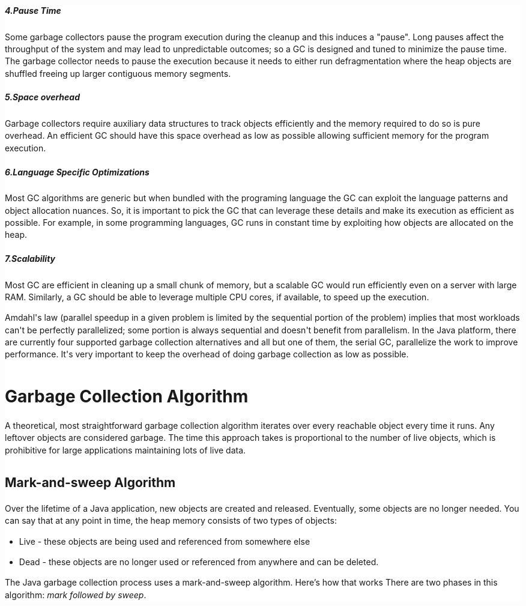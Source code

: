 ##### 4.Pause Time
Some garbage collectors pause the program execution during the cleanup and this induces a "pause". Long pauses affect the throughput of the system and may lead to unpredictable outcomes; so a GC is designed and tuned to minimize the pause time.
The garbage collector needs to pause the execution because it needs to either run defragmentation where the heap objects are shuffled freeing up larger contiguous memory segments.


##### 5.Space overhead
Garbage collectors require auxiliary data structures to track objects efficiently and the memory required to do so is pure overhead. An efficient GC should have this space overhead as low as possible allowing sufficient memory for the program execution.


##### 6.Language Specific Optimizations
Most GC algorithms are generic but when bundled with the programing language the GC can exploit the language patterns and object allocation nuances. So, it is important to pick the GC that can leverage these details and make its execution as efficient as possible.
For example, in some programming languages, GC runs in constant time by exploiting how objects are allocated on the heap.

##### 7.Scalability
Most GC are efficient in cleaning up a small chunk of memory, but a scalable GC would run efficiently even on a server with large RAM. Similarly, a GC should be able to leverage multiple CPU cores, if available, to speed up the execution.


Amdahl's law (parallel speedup in a given problem is limited by the sequential portion of the problem) implies that most workloads can't be perfectly parallelized; some portion is always sequential and doesn't benefit from parallelism. In the Java platform, there are currently four supported garbage collection alternatives and all but one of them, the serial GC, parallelize the work to improve performance. It's very important to keep the overhead of doing garbage collection as low as possible.

# Garbage Collection Algorithm

A theoretical, most straightforward garbage collection algorithm iterates over every reachable object every time it runs. Any leftover objects are considered garbage. The time this approach takes is proportional to the number of live objects, which is prohibitive for large applications maintaining lots of live data.


## Mark-and-sweep Algorithm
Over the lifetime of a Java application, new objects are created and released. Eventually, some objects are no longer needed. You can say that at any point in time, the heap memory consists of two types of objects:

- Live - these objects are being used and referenced from somewhere else

- Dead - these objects are no longer used or referenced from anywhere and can be deleted.


The Java garbage collection process uses a mark-and-sweep algorithm. Here’s how that works
There are two phases in this algorithm: *mark followed by sweep*.

